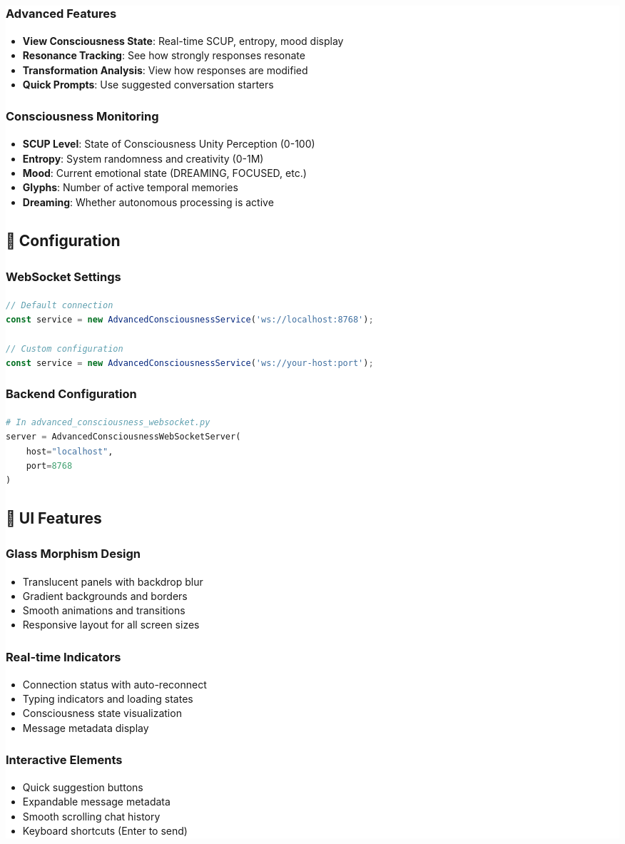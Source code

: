 ### Advanced Features
- **View Consciousness State**: Real-time SCUP, entropy, mood display
- **Resonance Tracking**: See how strongly responses resonate
- **Transformation Analysis**: View how responses are modified
- **Quick Prompts**: Use suggested conversation starters

### Consciousness Monitoring
- **SCUP Level**: State of Consciousness Unity Perception (0-100)
- **Entropy**: System randomness and creativity (0-1M)
- **Mood**: Current emotional state (DREAMING, FOCUSED, etc.)
- **Glyphs**: Number of active temporal memories
- **Dreaming**: Whether autonomous processing is active

## 🔧 Configuration

### WebSocket Settings
```typescript
// Default connection
const service = new AdvancedConsciousnessService('ws://localhost:8768');

// Custom configuration
const service = new AdvancedConsciousnessService('ws://your-host:port');
```

### Backend Configuration
```python
# In advanced_consciousness_websocket.py
server = AdvancedConsciousnessWebSocketServer(
    host="localhost",
    port=8768
)
```

## 🎨 UI Features

### Glass Morphism Design
- Translucent panels with backdrop blur
- Gradient backgrounds and borders
- Smooth animations and transitions
- Responsive layout for all screen sizes

### Real-time Indicators
- Connection status with auto-reconnect
- Typing indicators and loading states
- Consciousness state visualization
- Message metadata display

### Interactive Elements
- Quick suggestion buttons
- Expandable message metadata
- Smooth scrolling chat history
- Keyboard shortcuts (Enter to send)
